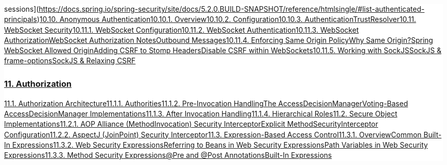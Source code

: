 sessions](https://docs.spring.io/spring-security/site/docs/5.2.0.BUILD-SNAPSHOT/reference/htmlsingle/#list-authenticated-principals)[10.10. Anonymous Authentication](https://docs.spring.io/spring-security/site/docs/5.2.0.BUILD-SNAPSHOT/reference/htmlsingle/#anonymous)[10.10.1. Overview](https://docs.spring.io/spring-security/site/docs/5.2.0.BUILD-SNAPSHOT/reference/htmlsingle/#anonymous-overview)[10.10.2. Configuration](https://docs.spring.io/spring-security/site/docs/5.2.0.BUILD-SNAPSHOT/reference/htmlsingle/#anonymous-config)[10.10.3. AuthenticationTrustResolver](https://docs.spring.io/spring-security/site/docs/5.2.0.BUILD-SNAPSHOT/reference/htmlsingle/#anonymous-auth-trust-resolver)[10.11. WebSocket Security](https://docs.spring.io/spring-security/site/docs/5.2.0.BUILD-SNAPSHOT/reference/htmlsingle/#websocket)[10.11.1. WebSocket Configuration](https://docs.spring.io/spring-security/site/docs/5.2.0.BUILD-SNAPSHOT/reference/htmlsingle/#websocket-configuration)[10.11.2. WebSocket Authentication](https://docs.spring.io/spring-security/site/docs/5.2.0.BUILD-SNAPSHOT/reference/htmlsingle/#websocket-authentication)[10.11.3. WebSocket Authorization](https://docs.spring.io/spring-security/site/docs/5.2.0.BUILD-SNAPSHOT/reference/htmlsingle/#websocket-authorization)[WebSocket Authorization Notes](https://docs.spring.io/spring-security/site/docs/5.2.0.BUILD-SNAPSHOT/reference/htmlsingle/#websocket-authorization-notes)[Outbound Messages](https://docs.spring.io/spring-security/site/docs/5.2.0.BUILD-SNAPSHOT/reference/htmlsingle/#websocket-authorization-notes-outbound)[10.11.4. Enforcing Same Origin Policy](https://docs.spring.io/spring-security/site/docs/5.2.0.BUILD-SNAPSHOT/reference/htmlsingle/#websocket-sameorigin)[Why Same Origin?](https://docs.spring.io/spring-security/site/docs/5.2.0.BUILD-SNAPSHOT/reference/htmlsingle/#websocket-sameorigin-why)[Spring WebSocket Allowed Origin](https://docs.spring.io/spring-security/site/docs/5.2.0.BUILD-SNAPSHOT/reference/htmlsingle/#websocket-sameorigin-spring)[Adding CSRF to Stomp Headers](https://docs.spring.io/spring-security/site/docs/5.2.0.BUILD-SNAPSHOT/reference/htmlsingle/#websocket-sameorigin-csrf)[Disable CSRF within WebSockets](https://docs.spring.io/spring-security/site/docs/5.2.0.BUILD-SNAPSHOT/reference/htmlsingle/#websocket-sameorigin-disable)[10.11.5. Working with SockJS](https://docs.spring.io/spring-security/site/docs/5.2.0.BUILD-SNAPSHOT/reference/htmlsingle/#websocket-sockjs)[SockJS & frame-options](https://docs.spring.io/spring-security/site/docs/5.2.0.BUILD-SNAPSHOT/reference/htmlsingle/#websocket-sockjs-sameorigin)[SockJS & Relaxing CSRF](https://docs.spring.io/spring-security/site/docs/5.2.0.BUILD-SNAPSHOT/reference/htmlsingle/#websocket-sockjs-csrf)

### [11. Authorization](https://docs.spring.io/spring-security/site/docs/5.2.0.BUILD-SNAPSHOT/reference/htmlsingle/#authorization) 

[11.1. Authorization Architecture](https://docs.spring.io/spring-security/site/docs/5.2.0.BUILD-SNAPSHOT/reference/htmlsingle/#authz-arch)[11.1.1. Authorities](https://docs.spring.io/spring-security/site/docs/5.2.0.BUILD-SNAPSHOT/reference/htmlsingle/#authz-authorities)[11.1.2. Pre-Invocation Handling](https://docs.spring.io/spring-security/site/docs/5.2.0.BUILD-SNAPSHOT/reference/htmlsingle/#authz-pre-invocation)[The AccessDecisionManager](https://docs.spring.io/spring-security/site/docs/5.2.0.BUILD-SNAPSHOT/reference/htmlsingle/#authz-access-decision-manager)[Voting-Based AccessDecisionManager Implementations](https://docs.spring.io/spring-security/site/docs/5.2.0.BUILD-SNAPSHOT/reference/htmlsingle/#authz-voting-based)[11.1.3. After Invocation Handling](https://docs.spring.io/spring-security/site/docs/5.2.0.BUILD-SNAPSHOT/reference/htmlsingle/#authz-after-invocation-handling)[11.1.4. Hierarchical Roles](https://docs.spring.io/spring-security/site/docs/5.2.0.BUILD-SNAPSHOT/reference/htmlsingle/#authz-hierarchical-roles)[11.2. Secure Object Implementations](https://docs.spring.io/spring-security/site/docs/5.2.0.BUILD-SNAPSHOT/reference/htmlsingle/#secure-object-impls)[11.2.1. AOP Alliance (MethodInvocation) Security Interceptor](https://docs.spring.io/spring-security/site/docs/5.2.0.BUILD-SNAPSHOT/reference/htmlsingle/#aop-alliance)[Explicit MethodSecurityInterceptor Configuration](https://docs.spring.io/spring-security/site/docs/5.2.0.BUILD-SNAPSHOT/reference/htmlsingle/#explicit-methodsecurityinterceptor-configuration)[11.2.2. AspectJ (JoinPoint) Security Interceptor](https://docs.spring.io/spring-security/site/docs/5.2.0.BUILD-SNAPSHOT/reference/htmlsingle/#aspectj)[11.3. Expression-Based Access Control](https://docs.spring.io/spring-security/site/docs/5.2.0.BUILD-SNAPSHOT/reference/htmlsingle/#el-access)[11.3.1. Overview](https://docs.spring.io/spring-security/site/docs/5.2.0.BUILD-SNAPSHOT/reference/htmlsingle/#overview)[Common Built-In Expressions](https://docs.spring.io/spring-security/site/docs/5.2.0.BUILD-SNAPSHOT/reference/htmlsingle/#el-common-built-in)[11.3.2. Web Security Expressions](https://docs.spring.io/spring-security/site/docs/5.2.0.BUILD-SNAPSHOT/reference/htmlsingle/#el-access-web)[Referring to Beans in Web Security Expressions](https://docs.spring.io/spring-security/site/docs/5.2.0.BUILD-SNAPSHOT/reference/htmlsingle/#el-access-web-beans)[Path Variables in Web Security Expressions](https://docs.spring.io/spring-security/site/docs/5.2.0.BUILD-SNAPSHOT/reference/htmlsingle/#el-access-web-path-variables)[11.3.3. Method Security Expressions](https://docs.spring.io/spring-security/site/docs/5.2.0.BUILD-SNAPSHOT/reference/htmlsingle/#method-security-expressions)[@Pre and @Post Annotations](https://docs.spring.io/spring-security/site/docs/5.2.0.BUILD-SNAPSHOT/reference/htmlsingle/#el-pre-post-annotations)[Built-In Expressions](https://docs.spring.io/spring-security/site/docs/5.2.0.BUILD-SNAPSHOT/reference/htmlsingle/#el-method-built-in)
